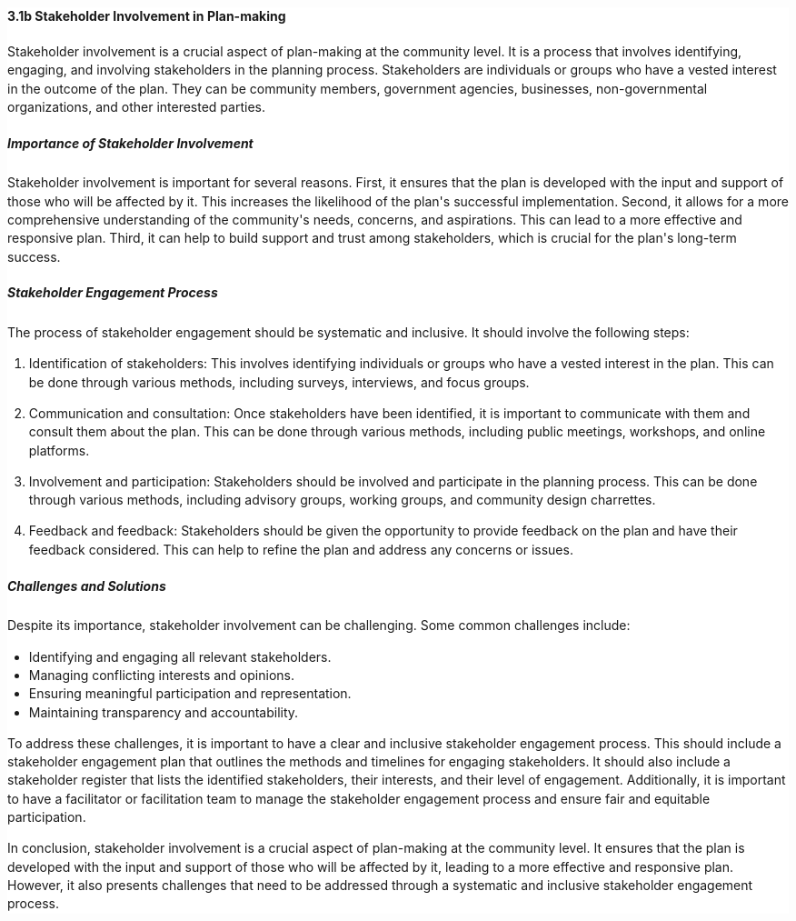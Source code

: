 #### 3.1b Stakeholder Involvement in Plan-making

Stakeholder involvement is a crucial aspect of plan-making at the community level. It is a process that involves identifying, engaging, and involving stakeholders in the planning process. Stakeholders are individuals or groups who have a vested interest in the outcome of the plan. They can be community members, government agencies, businesses, non-governmental organizations, and other interested parties.

##### Importance of Stakeholder Involvement

Stakeholder involvement is important for several reasons. First, it ensures that the plan is developed with the input and support of those who will be affected by it. This increases the likelihood of the plan's successful implementation. Second, it allows for a more comprehensive understanding of the community's needs, concerns, and aspirations. This can lead to a more effective and responsive plan. Third, it can help to build support and trust among stakeholders, which is crucial for the plan's long-term success.

##### Stakeholder Engagement Process

The process of stakeholder engagement should be systematic and inclusive. It should involve the following steps:

1. Identification of stakeholders: This involves identifying individuals or groups who have a vested interest in the plan. This can be done through various methods, including surveys, interviews, and focus groups.

2. Communication and consultation: Once stakeholders have been identified, it is important to communicate with them and consult them about the plan. This can be done through various methods, including public meetings, workshops, and online platforms.

3. Involvement and participation: Stakeholders should be involved and participate in the planning process. This can be done through various methods, including advisory groups, working groups, and community design charrettes.

4. Feedback and feedback: Stakeholders should be given the opportunity to provide feedback on the plan and have their feedback considered. This can help to refine the plan and address any concerns or issues.

##### Challenges and Solutions

Despite its importance, stakeholder involvement can be challenging. Some common challenges include:

- Identifying and engaging all relevant stakeholders.
- Managing conflicting interests and opinions.
- Ensuring meaningful participation and representation.
- Maintaining transparency and accountability.

To address these challenges, it is important to have a clear and inclusive stakeholder engagement process. This should include a stakeholder engagement plan that outlines the methods and timelines for engaging stakeholders. It should also include a stakeholder register that lists the identified stakeholders, their interests, and their level of engagement. Additionally, it is important to have a facilitator or facilitation team to manage the stakeholder engagement process and ensure fair and equitable participation.

In conclusion, stakeholder involvement is a crucial aspect of plan-making at the community level. It ensures that the plan is developed with the input and support of those who will be affected by it, leading to a more effective and responsive plan. However, it also presents challenges that need to be addressed through a systematic and inclusive stakeholder engagement process.
